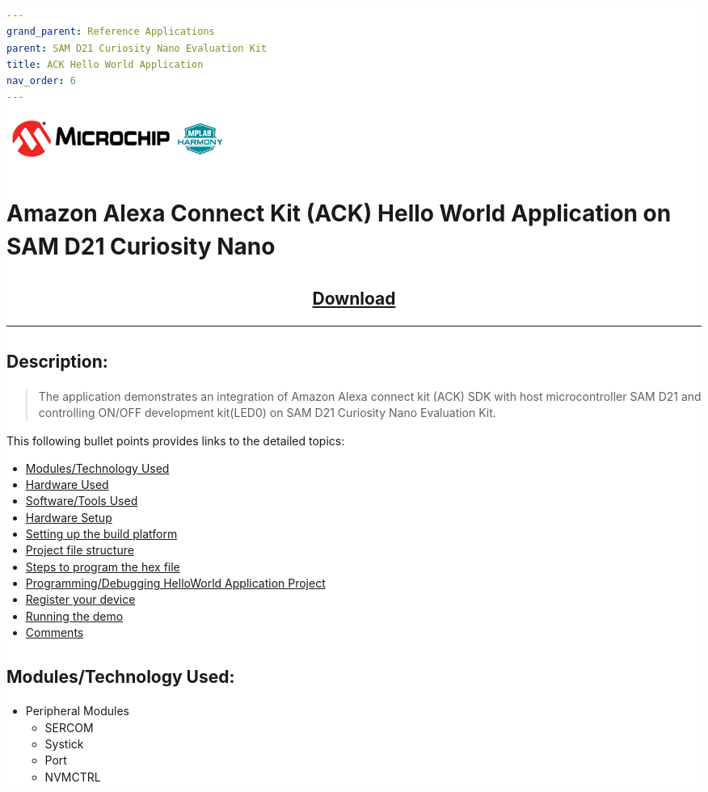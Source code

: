 ```yaml
---
grand_parent: Reference Applications
parent: SAM D21 Curiosity Nano Evaluation Kit
title: ACK Hello World Application
nav_order: 6
---
```

<img src = "images/microchip_logo.png">
<img src = "images/microchip_mplab_harmony_logo_small.png">

# Amazon Alexa Connect Kit (ACK) Hello World Application on SAM D21 Curiosity Nano
<h2 align="center"> <a href="https://github.com/MicrochipTech/MPLAB-Harmony-Reference-Apps/releases/latest/download/samd21_amazon_ack.zip" > Download </a> </h2>


-----

## Description:

> The application demonstrates an integration of Amazon Alexa connect kit (ACK) SDK with host microcontroller SAM D21 and controlling ON/OFF development kit(LED0) on SAM D21 Curiosity Nano Evaluation Kit.  

This following bullet points provides links to the detailed topics:  
- [Modules/Technology Used](#Modules-Technology-Used)  
- [Hardware Used](#Hardware-Used)  
- [Software/Tools Used](#software-Tools-Used)  
- [Hardware Setup](#Hardware-setup)  
- [Setting up the build platform](#setting-up-the-build-platform)  
- [Project file structure](#project-structure)  
- [Steps to program the hex file](#steps-to-program-the-hex-file)  
- [Programming/Debugging HelloWorld Application Project](#programming-HelloWorld-application-project)  
- [Register your device](#register-your-device)  
- [Running the demo](#running-the-demo)  
- [Comments](#comments)

## <a id="Modules-Technology-Used"> </a>
## Modules/Technology Used:
- Peripheral Modules      
	- SERCOM
	- Systick
	- Port
	- NVMCTRL
